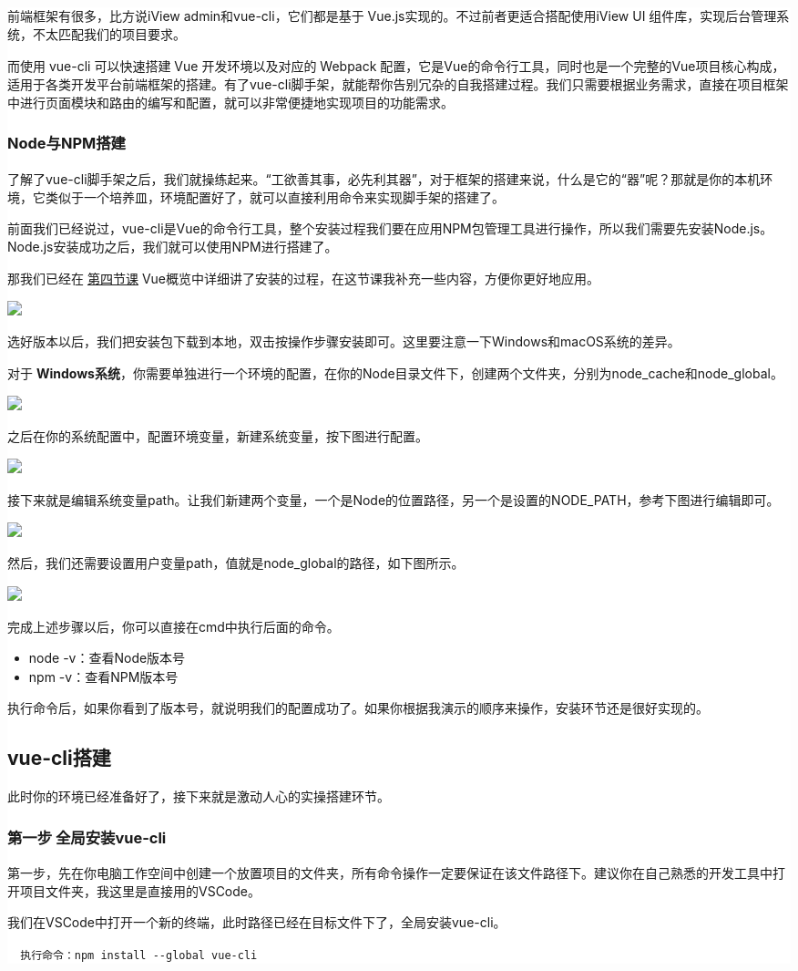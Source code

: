 前端框架有很多，比方说iView admin和vue-cli，它们都是基于 Vue.js实现的。不过前者更适合搭配使用iView UI 组件库，实现后台管理系统，不太匹配我们的项目要求。

而使用 vue-cli 可以快速搭建 Vue 开发环境以及对应的 Webpack 配置，它是Vue的命令行工具，同时也是一个完整的Vue项目核心构成，适用于各类开发平台前端框架的搭建。有了vue-cli脚手架，就能帮你告别冗杂的自我搭建过程。我们只需要根据业务需求，直接在项目框架中进行页面模块和路由的编写和配置，就可以非常便捷地实现项目的功能需求。

### Node与NPM搭建

了解了vue-cli脚手架之后，我们就操练起来。“工欲善其事，必先利其器”，对于框架的搭建来说，什么是它的“器”呢？那就是你的本机环境，它类似于一个培养皿，环境配置好了，就可以直接利用命令来实现脚手架的搭建了。

前面我们已经说过，vue-cli是Vue的命令行工具，整个安装过程我们要在应用NPM包管理工具进行操作，所以我们需要先安装Node.js。Node.js安装成功之后，我们就可以使用NPM进行搭建了。

那我们已经在 [第四节课](https://time.geekbang.org/column/article/653986) Vue概览中详细讲了安装的过程，在这节课我补充一些内容，方便你更好地应用。

![](https://static001.geekbang.org/resource/image/fb/d8/fbfcd39c170c0d4247fb5c2c5a9fa7d8.jpg?wh=2080x1599)

选好版本以后，我们把安装包下载到本地，双击按操作步骤安装即可。这里要注意一下Windows和macOS系统的差异。

对于 **Windows系统**，你需要单独进行一个环境的配置，在你的Node目录文件下，创建两个文件夹，分别为node\_cache和node\_global。

![](https://static001.geekbang.org/resource/image/84/5c/845f22a3066640d2f95a9dea4ec1ed5c.jpg?wh=1976x707)

之后在你的系统配置中，配置环境变量，新建系统变量，按下图进行配置。

![](https://static001.geekbang.org/resource/image/18/86/1838c7b3daa870caa5d3bfdb44bda386.jpg?wh=1820x584)

接下来就是编辑系统变量path。让我们新建两个变量，一个是Node的位置路径，另一个是设置的NODE\_PATH，参考下图进行编辑即可。

![](https://static001.geekbang.org/resource/image/51/1c/51893e8dccf1f605ee849a659c93131c.jpg?wh=1860x1294)

然后，我们还需要设置用户变量path，值就是node\_global的路径，如下图所示。

![](https://static001.geekbang.org/resource/image/40/c2/40639bf9643d2b9738e414826b69b3c2.jpg?wh=2900x1620)

完成上述步骤以后，你可以直接在cmd中执行后面的命令。

- node -v：查看Node版本号
- npm -v：查看NPM版本号

执行命令后，如果你看到了版本号，就说明我们的配置成功了。如果你根据我演示的顺序来操作，安装环节还是很好实现的。

## vue-cli搭建

此时你的环境已经准备好了，接下来就是激动人心的实操搭建环节。

### 第一步 全局安装vue-cli

第一步，先在你电脑工作空间中创建一个放置项目的文件夹，所有命令操作一定要保证在该文件路径下。建议你在自己熟悉的开发工具中打开项目文件夹，我这里是直接用的VSCode。

我们在VSCode中打开一个新的终端，此时路径已经在目标文件下了，全局安装vue-cli。

```plain
  执行命令：npm install --global vue-cli

```
